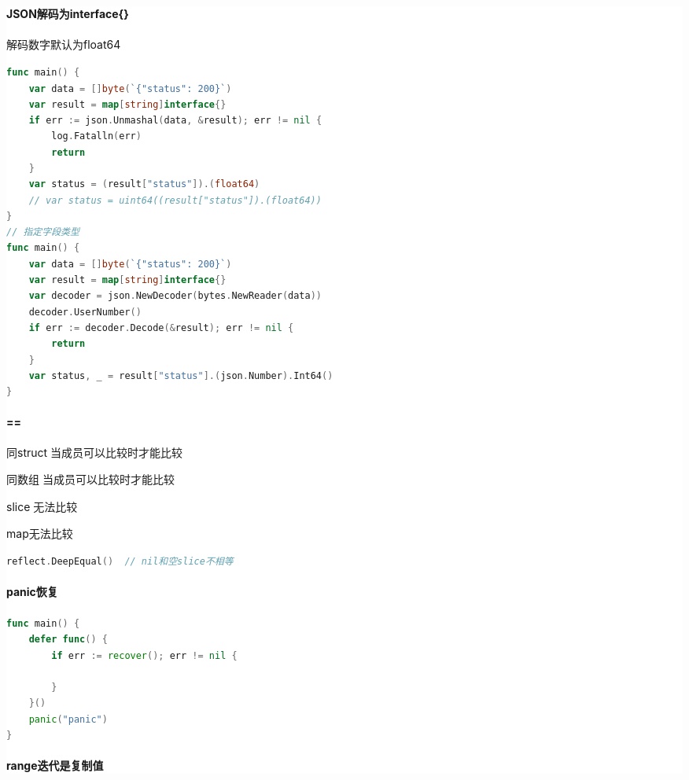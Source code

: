 #### JSON解码为interface{}

解码数字默认为float64

~~~go
func main() {
    var data = []byte(`{"status": 200}`)
    var result = map[string]interface{}
    if err := json.Unmashal(data, &result); err != nil {
        log.Fatalln(err)
        return
    }
    var status = (result["status"]).(float64)
    // var status = uint64((result["status"]).(float64))
}
// 指定字段类型
func main() {
    var data = []byte(`{"status": 200}`)
    var result = map[string]interface{}
    var decoder = json.NewDecoder(bytes.NewReader(data))
    decoder.UserNumber()
    if err := decoder.Decode(&result); err != nil {
        return
    }
    var status, _ = result["status"].(json.Number).Int64()
}
~~~

#### == 

同struct 当成员可以比较时才能比较

同数组 当成员可以比较时才能比较

slice 无法比较

map无法比较

~~~go
reflect.DeepEqual()  // nil和空slice不相等
~~~

#### panic恢复

~~~go
func main() {
    defer func() {
        if err := recover(); err != nil {
            
        }    
    }()
    panic("panic")
}
~~~

#### range迭代是复制值
